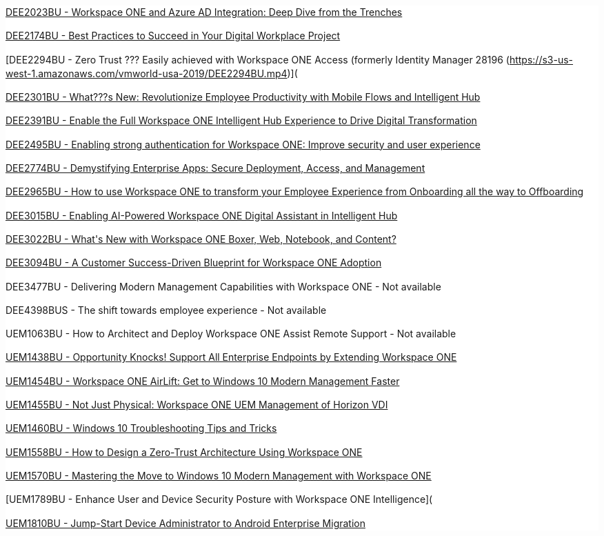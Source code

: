 [DEE2023BU - Workspace ONE and Azure AD Integration: Deep Dive from the Trenches](https://s3-us-west-1.amazonaws.com/vmworld-usa-2019/DEE2023BU.mp4)

[DEE2174BU -  Best Practices to Succeed in Your Digital Workplace Project](https://s3-us-west-1.amazonaws.com/vmworld-usa-2019/DEE2174BU.mp4)

[DEE2294BU - Zero Trust ??? Easily achieved with Workspace ONE Access (formerly Identity Manager 28196 (https://s3-us-west-1.amazonaws.com/vmworld-usa-2019/DEE2294BU.mp4)](

[DEE2301BU - What???s New: Revolutionize Employee Productivity with Mobile Flows and Intelligent Hub](https://s3-us-west-1.amazonaws.com/vmworld-usa-2019/DEE2301BU.mp4)

[DEE2391BU - Enable the Full Workspace ONE Intelligent Hub Experience to Drive Digital Transformation](https://s3-us-west-1.amazonaws.com/vmworld-usa-2019/DEE2391BU.mp4)

[DEE2495BU - Enabling strong authentication for Workspace ONE: Improve security and user experience](https://s3-us-west-1.amazonaws.com/vmworld-usa-2019/DEE2495BU.mp4)

[DEE2774BU - Demystifying Enterprise Apps: Secure Deployment, Access, and Management](https://s3-us-west-1.amazonaws.com/vmworld-usa-2019/DEE2774BU.mp4)

[DEE2965BU - How to use Workspace ONE to transform your Employee Experience from Onboarding all the way to Offboarding](https://s3-us-west-1.amazonaws.com/vmworld-usa-2019/DEE2965BU.mp4)

[DEE3015BU - Enabling AI-Powered Workspace ONE Digital Assistant in Intelligent Hub](https://s3-us-west-1.amazonaws.com/vmworld-usa-2019/DEE3015BU.mp4)

[DEE3022BU - What's New with Workspace ONE Boxer, Web, Notebook, and Content?](https://s3-us-west-1.amazonaws.com/vmworld-usa-2019/DEE3022BU.mp4)

[DEE3094BU - A Customer Success-Driven Blueprint for Workspace ONE Adoption](https://s3-us-west-1.amazonaws.com/vmworld-usa-2019/DEE3094BU.mp4)

DEE3477BU  - Delivering Modern Management Capabilities with Workspace ONE  - Not available

DEE4398BUS - The shift towards employee experience  - Not available

UEM1063BU - How to Architect and Deploy Workspace ONE Assist Remote Support  - Not available

[UEM1438BU - Opportunity Knocks! Support All Enterprise Endpoints by Extending Workspace ONE](https://s3-us-west-1.amazonaws.com/vmworld-usa-2019/UEM1438BU.mp4)

[UEM1454BU - Workspace ONE AirLift: Get to Windows 10 Modern Management Faster](https://s3-us-west-1.amazonaws.com/vmworld-usa-2019/UEM1454BU.mp4)

[UEM1455BU - Not Just Physical: Workspace ONE UEM Management of Horizon VDI](https://s3-us-west-1.amazonaws.com/vmworld-usa-2019/UEM1455BU.mp4)

[UEM1460BU - Windows 10 Troubleshooting Tips and Tricks](https://s3-us-west-1.amazonaws.com/vmworld-usa-2019/UEM1460BU.mp4)

[UEM1558BU - How to Design a Zero-Trust Architecture Using Workspace ONE](https://s3-us-west-1.amazonaws.com/vmworld-usa-2019/UEM1558BU.mp4)

[UEM1570BU - Mastering the Move to Windows 10 Modern Management with Workspace ONE](https://s3-us-west-1.amazonaws.com/vmworld-usa-2019/UEM1570BU.mp4)

[UEM1789BU - Enhance User and Device Security Posture with Workspace ONE Intelligence](

[UEM1810BU - Jump-Start Device Administrator to Android Enterprise Migration](https://s3-us-west-1.amazonaws.com/vmworld-usa-2019/UEM1810BU.mp4)
